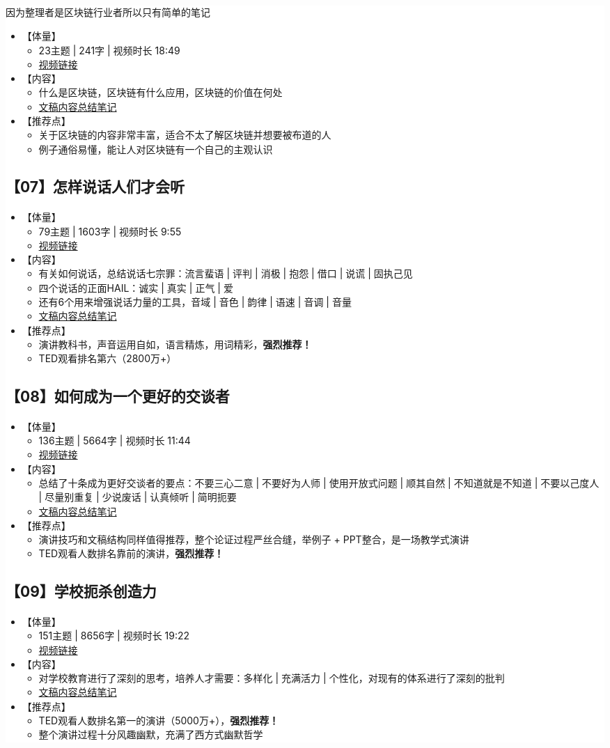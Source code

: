 因为整理者是区块链行业者所以只有简单的笔记

- 【体量】
  - 23主题 | 241字 | 视频时长 18:49
  - [视频链接](https://www.ted.com/talks/don_tapscott_how_the_blockchain_is_changing_money_and_business?language=zh-CN)
- 【内容】
  - 什么是区块链，区块链有什么应用，区块链的价值在何处
  - [文稿内容总结笔记](https://mubu.com/doc/2xGmBnzZOl)
- 【推荐点】
  - 关于区块链的内容非常丰富，适合不太了解区块链并想要被布道的人
  - 例子通俗易懂，能让人对区块链有一个自己的主观认识

## 【07】怎样说话人们才会听

- 【体量】
  - 79主题 | 1603字 | 视频时长 9:55
  - [视频链接](https://www.ted.com/talks/julian_treasure_how_to_speak_so_that_people_want_to_listen)
- 【内容】
  - 有关如何说话，总结说话七宗罪：流言蜚语 | 评判 | 消极 | 抱怨 | 借口 | 说谎 | 固执己见
  - 四个说话的正面HAIL：诚实 | 真实 | 正气 | 爱
  - 还有6个用来增强说话力量的工具，音域 | 音色 | 韵律 | 语速 | 音调 | 音量
  - [文稿内容总结笔记](https://mubu.com/doc/2BpajgesWl)
- 【推荐点】
  - 演讲教科书，声音运用自如，语言精炼，用词精彩，**强烈推荐！**
  - TED观看排名第六（2800万+）

## 【08】如何成为一个更好的交谈者

- 【体量】
  - 136主题 | 5664字 | 视频时长 11:44
  - [视频链接](https://www.ted.com/talks/celeste_headlee_10_ways_to_have_a_better_conversation/transcript#t-11346)
- 【内容】
  - 总结了十条成为更好交谈者的要点：不要三心二意 | 不要好为人师 | 使用开放式问题 | 顺其自然 | 不知道就是不知道 | 不要以己度人 | 尽量别重复 | 少说废话 | 认真倾听 | 简明扼要
  - [文稿内容总结笔记](https://mubu.com/doc/3Iayl8KUIl)
- 【推荐点】
  - 演讲技巧和文稿结构同样值得推荐，整个论证过程严丝合缝，举例子 + PPT整合，是一场教学式演讲
  - TED观看人数排名靠前的演讲，**强烈推荐！**

## 【09】学校扼杀创造力

- 【体量】
  - 151主题 | 8656字 | 视频时长 19:22
  - [视频链接](https://www.ted.com/talks/ken_robinson_says_schools_kill_creativity/transcript?language=zh-cn)
- 【内容】
  - 对学校教育进行了深刻的思考，培养人才需要：多样化 | 充满活力 | 个性化，对现有的体系进行了深刻的批判
  - [文稿内容总结笔记](https://mubu.com/doc/1-YWnPPL5l)
- 【推荐点】
  - TED观看人数排名第一的演讲（5000万+），**强烈推荐！**
  - 整个演讲过程十分风趣幽默，充满了西方式幽默哲学
